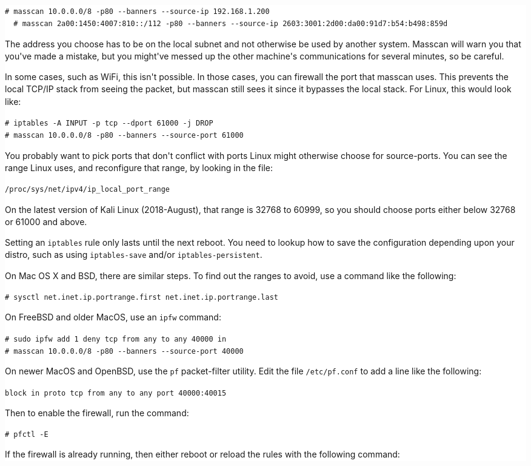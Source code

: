 ```
# masscan 10.0.0.0/8 -p80 --banners --source-ip 192.168.1.200
  # masscan 2a00:1450:4007:810::/112 -p80 --banners --source-ip 2603:3001:2d00:da00:91d7:b54:b498:859d
```

The address you choose has to be on the local subnet and not otherwise be used by another system. Masscan will warn you that you've made a mistake, but you might've messed up the other machine's communications for several minutes, so be careful.

In some cases, such as WiFi, this isn't possible. In those cases, you can firewall the port that masscan uses. This prevents the local TCP/IP stack from seeing the packet, but masscan still sees it since it bypasses the local stack. For Linux, this would look like:

```
# iptables -A INPUT -p tcp --dport 61000 -j DROP
# masscan 10.0.0.0/8 -p80 --banners --source-port 61000
```

You probably want to pick ports that don't conflict with ports Linux might otherwise choose for source-ports. You can see the range Linux uses, and reconfigure that range, by looking in the file:

```
/proc/sys/net/ipv4/ip_local_port_range
```

On the latest version of Kali Linux (2018-August), that range is 32768 to 60999, so you should choose ports either below 32768 or 61000 and above.

Setting an `iptables` rule only lasts until the next reboot. You need to lookup how to save the configuration depending upon your distro, such as using `iptables-save` and/or `iptables-persistent`.

On Mac OS X and BSD, there are similar steps. To find out the ranges to avoid, use a command like the following:

```
# sysctl net.inet.ip.portrange.first net.inet.ip.portrange.last
```

On FreeBSD and older MacOS, use an `ipfw` command:

```
# sudo ipfw add 1 deny tcp from any to any 40000 in
# masscan 10.0.0.0/8 -p80 --banners --source-port 40000
```

On newer MacOS and OpenBSD, use the `pf` packet-filter utility. Edit the file `/etc/pf.conf` to add a line like the following:

```
block in proto tcp from any to any port 40000:40015
```

Then to enable the firewall, run the command:

```
# pfctl -E    
```

If the firewall is already running, then either reboot or reload the rules with the following command:
